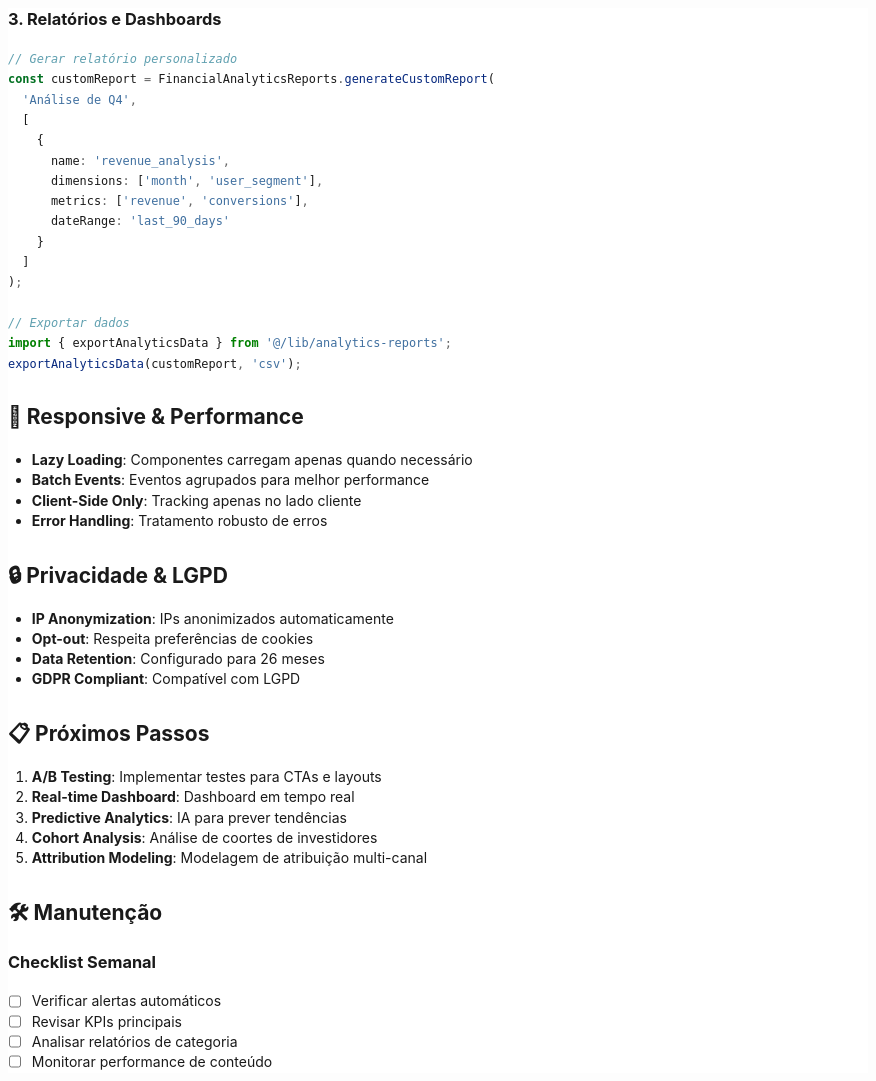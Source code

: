 ### 3. Relatórios e Dashboards
```typescript
// Gerar relatório personalizado
const customReport = FinancialAnalyticsReports.generateCustomReport(
  'Análise de Q4',
  [
    {
      name: 'revenue_analysis',
      dimensions: ['month', 'user_segment'],
      metrics: ['revenue', 'conversions'],
      dateRange: 'last_90_days'
    }
  ]
);

// Exportar dados
import { exportAnalyticsData } from '@/lib/analytics-reports';
exportAnalyticsData(customReport, 'csv');
```

## 📱 Responsive & Performance

- **Lazy Loading**: Componentes carregam apenas quando necessário
- **Batch Events**: Eventos agrupados para melhor performance
- **Client-Side Only**: Tracking apenas no lado cliente
- **Error Handling**: Tratamento robusto de erros

## 🔒 Privacidade & LGPD

- **IP Anonymization**: IPs anonimizados automaticamente
- **Opt-out**: Respeita preferências de cookies
- **Data Retention**: Configurado para 26 meses
- **GDPR Compliant**: Compatível com LGPD

## 📋 Próximos Passos

1. **A/B Testing**: Implementar testes para CTAs e layouts
2. **Real-time Dashboard**: Dashboard em tempo real
3. **Predictive Analytics**: IA para prever tendências
4. **Cohort Analysis**: Análise de coortes de investidores
5. **Attribution Modeling**: Modelagem de atribuição multi-canal

## 🛠️ Manutenção

### Checklist Semanal
- [ ] Verificar alertas automáticos
- [ ] Revisar KPIs principais
- [ ] Analisar relatórios de categoria
- [ ] Monitorar performance de conteúdo
